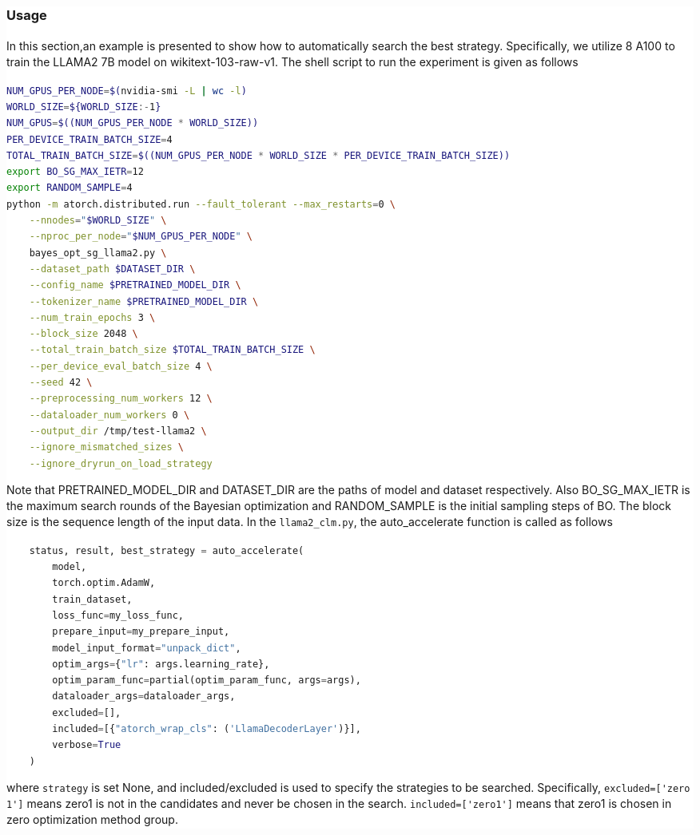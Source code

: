 ### Usage
In this section,an example is presented to show how to automatically search the best strategy. Specifically, we utilize 8 A100 to train the LLAMA2 7B model on wikitext-103-raw-v1. The shell script to run the experiment is given as follows
```bash
NUM_GPUS_PER_NODE=$(nvidia-smi -L | wc -l)
WORLD_SIZE=${WORLD_SIZE:-1}
NUM_GPUS=$((NUM_GPUS_PER_NODE * WORLD_SIZE))
PER_DEVICE_TRAIN_BATCH_SIZE=4
TOTAL_TRAIN_BATCH_SIZE=$((NUM_GPUS_PER_NODE * WORLD_SIZE * PER_DEVICE_TRAIN_BATCH_SIZE))
export BO_SG_MAX_IETR=12
export RANDOM_SAMPLE=4
python -m atorch.distributed.run --fault_tolerant --max_restarts=0 \
    --nnodes="$WORLD_SIZE" \
    --nproc_per_node="$NUM_GPUS_PER_NODE" \
    bayes_opt_sg_llama2.py \
    --dataset_path $DATASET_DIR \
    --config_name $PRETRAINED_MODEL_DIR \
    --tokenizer_name $PRETRAINED_MODEL_DIR \
    --num_train_epochs 3 \
    --block_size 2048 \
    --total_train_batch_size $TOTAL_TRAIN_BATCH_SIZE \
    --per_device_eval_batch_size 4 \
    --seed 42 \
    --preprocessing_num_workers 12 \
    --dataloader_num_workers 0 \
    --output_dir /tmp/test-llama2 \
    --ignore_mismatched_sizes \
    --ignore_dryrun_on_load_strategy

```
Note that PRETRAINED_MODEL_DIR and DATASET_DIR are the paths of model and dataset respectively. Also BO_SG_MAX_IETR is the maximum search rounds of the Bayesian optimization and RANDOM_SAMPLE is the initial sampling steps of BO. The block size is the sequence length of the input data. In the `llama2_clm.py`, the auto_accelerate function is called as follows

```python
    status, result, best_strategy = auto_accelerate(
        model,
        torch.optim.AdamW,
        train_dataset,
        loss_func=my_loss_func,
        prepare_input=my_prepare_input,
        model_input_format="unpack_dict",
        optim_args={"lr": args.learning_rate},
        optim_param_func=partial(optim_param_func, args=args),
        dataloader_args=dataloader_args,
        excluded=[],
        included=[{"atorch_wrap_cls": ('LlamaDecoderLayer')}],
        verbose=True
    )
```
where `strategy` is set None, and included/excluded is used to specify the strategies to be searched. Specifically, `excluded=['zero1']` means zero1 is not in the candidates and never be chosen in the search. `included=['zero1']` means that zero1 is chosen in zero optimization method group.
